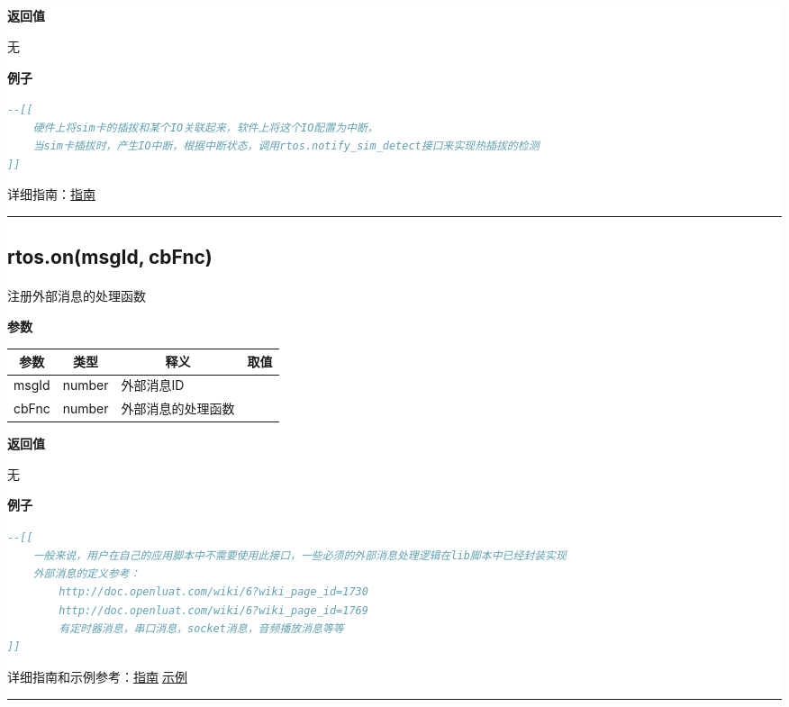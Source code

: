 **返回值**

无

**例子**

```lua
--[[
    硬件上将sim卡的插拔和某个IO关联起来，软件上将这个IO配置为中断，
    当sim卡插拔时，产生IO中断，根据中断状态，调用rtos.notify_sim_detect接口来实现热插拔的检测
]]

```
详细指南：[指南](https://doc.openluat.com/wiki/21?wiki_page_id=2026#SIM_126 "指南")

---



## rtos.on(msgId, cbFnc)

注册外部消息的处理函数

**参数**

|参数|类型|释义|取值|
|-|-|-|-|
|msgId|number|外部消息ID|   |
|cbFnc|number|外部消息的处理函数|    |

**返回值**

无

**例子**

```lua
--[[
    一般来说，用户在自己的应用脚本中不需要使用此接口，一些必须的外部消息处理逻辑在lib脚本中已经封装实现
    外部消息的定义参考：
        http://doc.openluat.com/wiki/6?wiki_page_id=1730
        http://doc.openluat.com/wiki/6?wiki_page_id=1769
        有定时器消息，串口消息，socket消息，音频播放消息等等
]]

```
详细指南和示例参考：[指南](https://doc.openluat.com/wiki/21?wiki_page_id=2304 "指南") [示例](https://doc.openluat.com/wiki/21?wiki_page_id=2179 "示例")

---



